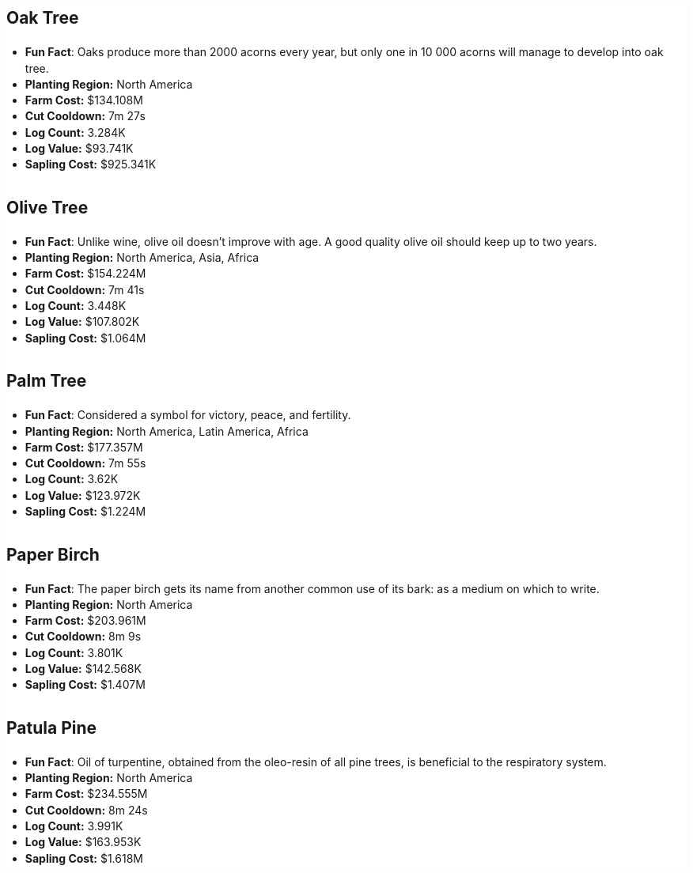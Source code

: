 ## Oak Tree

* **Fun Fact**: Oaks produce more than 2000 acorns every year, but only one in 10 000 acorns will manage to develop into oak tree.
* **Planting Region:** North America
* **Farm Cost:** $134.108M
* **Cut Cooldown:** 7m 27s
* **Log Count:** 3.284K
* **Log Value:** $93.741K
* **Sapling Cost:** $925.341K

## Olive Tree

* **Fun Fact**: Unlike wine, olive oil doesn’t improve with age. A good quality olive oil should keep up to two years.
* **Planting Region:** North America, Asia, Africa
* **Farm Cost:** $154.224M
* **Cut Cooldown:** 7m 41s
* **Log Count:** 3.448K
* **Log Value:** $107.802K
* **Sapling Cost:** $1.064M

## Palm Tree

* **Fun Fact**: Considered a symbol for victory, peace, and fertility.
* **Planting Region:** North America, Latin America, Africa
* **Farm Cost:** $177.357M
* **Cut Cooldown:** 7m 55s
* **Log Count:** 3.62K
* **Log Value:** $123.972K
* **Sapling Cost:** $1.224M

## Paper Birch

* **Fun Fact**: The paper birch gets its name from another common use of its bark: as a medium on which to write.
* **Planting Region:** North America
* **Farm Cost:** $203.961M
* **Cut Cooldown:** 8m 9s
* **Log Count:** 3.801K
* **Log Value:** $142.568K
* **Sapling Cost:** $1.407M

## Patula Pine

* **Fun Fact**: Oil of turpentine, obtained from the oleo-resin of all pine trees, is beneficial to the respiratory system.
* **Planting Region:** North America
* **Farm Cost:** $234.555M
* **Cut Cooldown:** 8m 24s
* **Log Count:** 3.991K
* **Log Value:** $163.953K
* **Sapling Cost:** $1.618M
